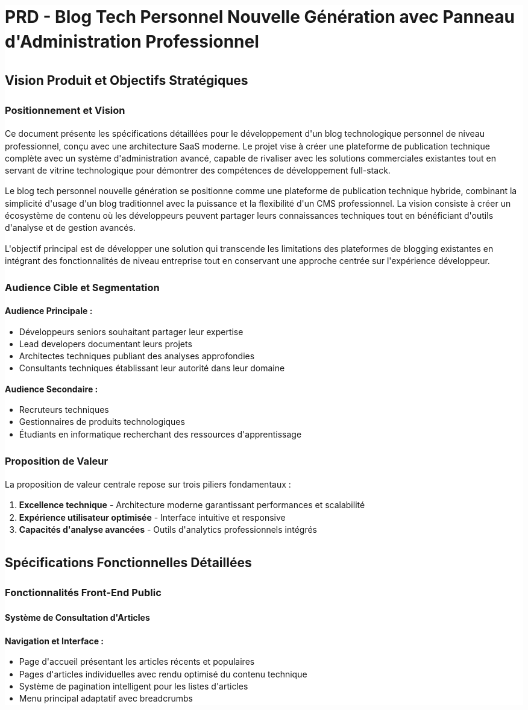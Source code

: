 # PRD - Blog Tech Personnel Nouvelle Génération avec Panneau d'Administration Professionnel

## Vision Produit et Objectifs Stratégiques

### Positionnement et Vision

Ce document présente les spécifications détaillées pour le développement d'un blog technologique personnel de niveau professionnel, conçu avec une architecture SaaS moderne. Le projet vise à créer une plateforme de publication technique complète avec un système d'administration avancé, capable de rivaliser avec les solutions commerciales existantes tout en servant de vitrine technologique pour démontrer des compétences de développement full-stack.

Le blog tech personnel nouvelle génération se positionne comme une plateforme de publication technique hybride, combinant la simplicité d'usage d'un blog traditionnel avec la puissance et la flexibilité d'un CMS professionnel. La vision consiste à créer un écosystème de contenu où les développeurs peuvent partager leurs connaissances techniques tout en bénéficiant d'outils d'analyse et de gestion avancés.

L'objectif principal est de développer une solution qui transcende les limitations des plateformes de blogging existantes en intégrant des fonctionnalités de niveau entreprise tout en conservant une approche centrée sur l'expérience développeur.

### Audience Cible et Segmentation

**Audience Principale :**
- Développeurs seniors souhaitant partager leur expertise
- Lead developers documentant leurs projets
- Architectes techniques publiant des analyses approfondies
- Consultants techniques établissant leur autorité dans leur domaine

**Audience Secondaire :**
- Recruteurs techniques
- Gestionnaires de produits technologiques
- Étudiants en informatique recherchant des ressources d'apprentissage

### Proposition de Valeur

La proposition de valeur centrale repose sur trois piliers fondamentaux :

1. **Excellence technique** - Architecture moderne garantissant performances et scalabilité
2. **Expérience utilisateur optimisée** - Interface intuitive et responsive
3. **Capacités d'analyse avancées** - Outils d'analytics professionnels intégrés

## Spécifications Fonctionnelles Détaillées

### Fonctionnalités Front-End Public

#### Système de Consultation d'Articles

**Navigation et Interface :**
- Page d'accueil présentant les articles récents et populaires
- Pages d'articles individuelles avec rendu optimisé du contenu technique
- Système de pagination intelligent pour les listes d'articles
- Menu principal adaptatif avec breadcrumbs
